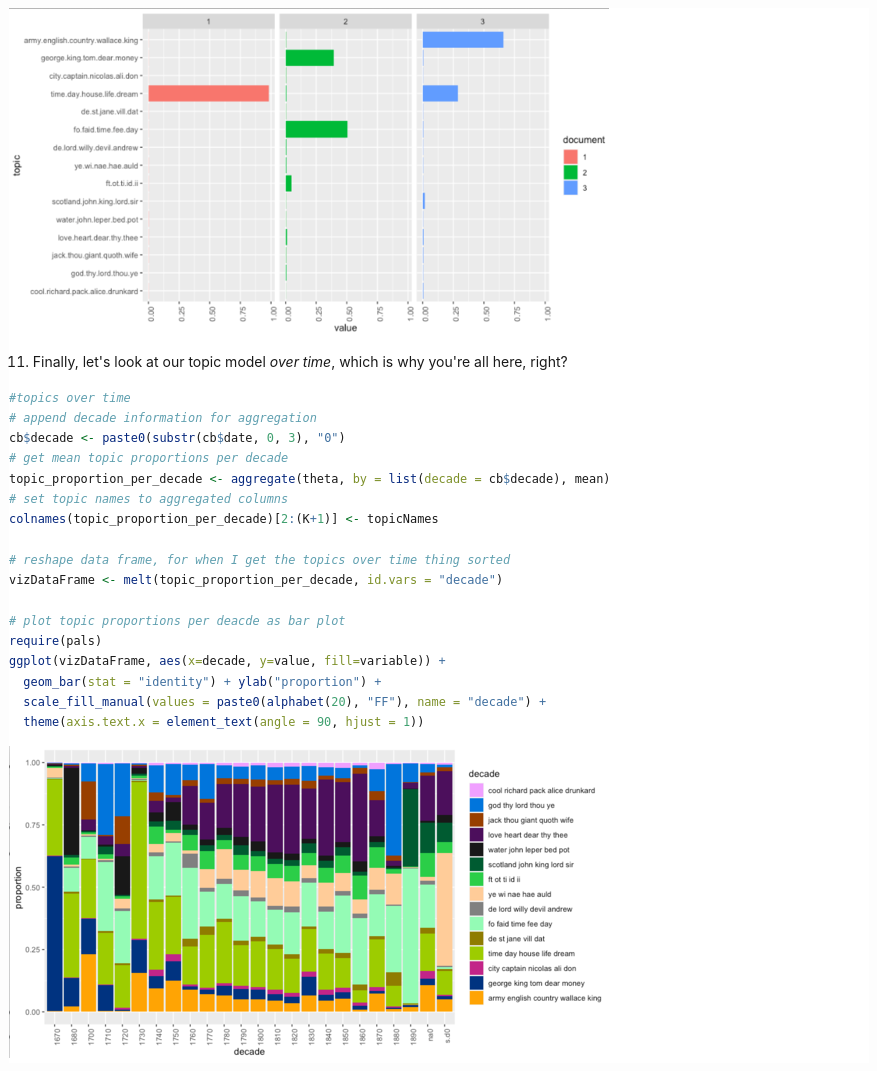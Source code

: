 ![](/images/tm/sample3.png)

11. Finally, let's look at our topic model _over time_, which is why you're all here, right?

```R
#topics over time
# append decade information for aggregation
cb$decade <- paste0(substr(cb$date, 0, 3), "0")
# get mean topic proportions per decade
topic_proportion_per_decade <- aggregate(theta, by = list(decade = cb$decade), mean)
# set topic names to aggregated columns
colnames(topic_proportion_per_decade)[2:(K+1)] <- topicNames

# reshape data frame, for when I get the topics over time thing sorted
vizDataFrame <- melt(topic_proportion_per_decade, id.vars = "decade")

# plot topic proportions per deacde as bar plot
require(pals)
ggplot(vizDataFrame, aes(x=decade, y=value, fill=variable)) +
  geom_bar(stat = "identity") + ylab("proportion") +
  scale_fill_manual(values = paste0(alphabet(20), "FF"), name = "decade") +
  theme(axis.text.x = element_text(angle = 90, hjust = 1))
```
![topic model over time](/images/tm/tm-over-time.png)
